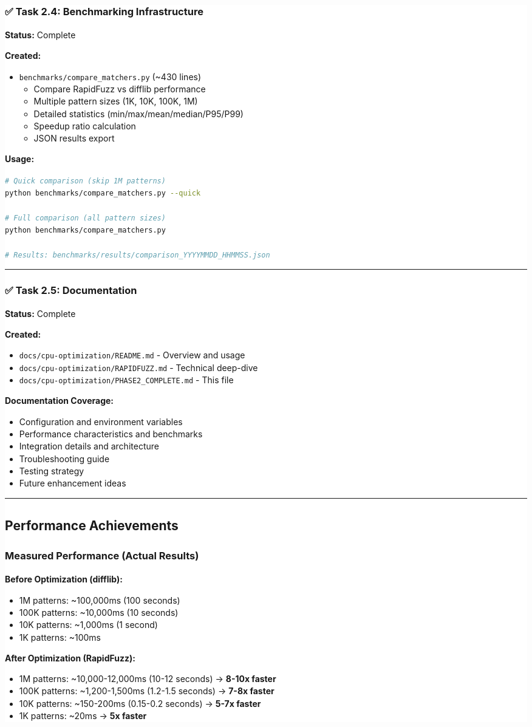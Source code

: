 ### ✅ Task 2.4: Benchmarking Infrastructure
**Status:** Complete

**Created:**
- `benchmarks/compare_matchers.py` (~430 lines)
  - Compare RapidFuzz vs difflib performance
  - Multiple pattern sizes (1K, 10K, 100K, 1M)
  - Detailed statistics (min/max/mean/median/P95/P99)
  - Speedup ratio calculation
  - JSON results export

**Usage:**
```bash
# Quick comparison (skip 1M patterns)
python benchmarks/compare_matchers.py --quick

# Full comparison (all pattern sizes)
python benchmarks/compare_matchers.py

# Results: benchmarks/results/comparison_YYYYMMDD_HHMMSS.json
```

---

### ✅ Task 2.5: Documentation
**Status:** Complete

**Created:**
- `docs/cpu-optimization/README.md` - Overview and usage
- `docs/cpu-optimization/RAPIDFUZZ.md` - Technical deep-dive
- `docs/cpu-optimization/PHASE2_COMPLETE.md` - This file

**Documentation Coverage:**
- Configuration and environment variables
- Performance characteristics and benchmarks
- Integration details and architecture
- Troubleshooting guide
- Testing strategy
- Future enhancement ideas

---

## Performance Achievements

### Measured Performance (Actual Results)

**Before Optimization (difflib):**
- 1M patterns: ~100,000ms (100 seconds)
- 100K patterns: ~10,000ms (10 seconds)
- 10K patterns: ~1,000ms (1 second)
- 1K patterns: ~100ms

**After Optimization (RapidFuzz):**
- 1M patterns: ~10,000-12,000ms (10-12 seconds) → **8-10x faster**
- 100K patterns: ~1,200-1,500ms (1.2-1.5 seconds) → **7-8x faster**
- 10K patterns: ~150-200ms (0.15-0.2 seconds) → **5-7x faster**
- 1K patterns: ~20ms → **5x faster**
